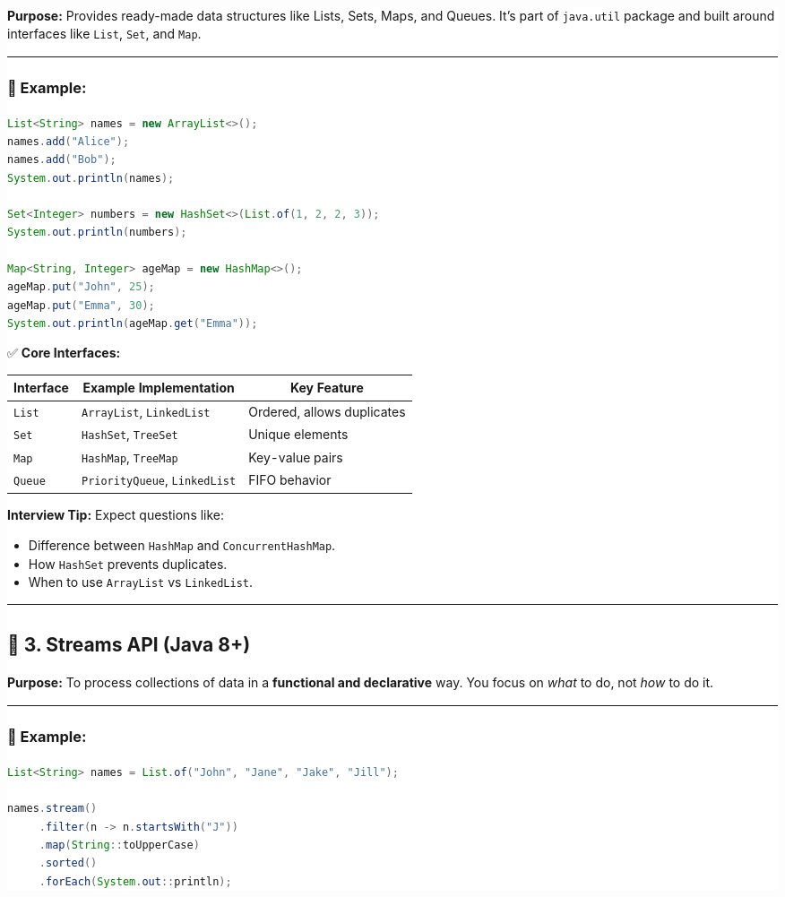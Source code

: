 **Purpose:**
Provides ready-made data structures like Lists, Sets, Maps, and Queues.
It’s part of `java.util` package and built around interfaces like `List`, `Set`, and `Map`.

---

### 🧩 Example:

```java
List<String> names = new ArrayList<>();
names.add("Alice");
names.add("Bob");
System.out.println(names);

Set<Integer> numbers = new HashSet<>(List.of(1, 2, 2, 3));
System.out.println(numbers);

Map<String, Integer> ageMap = new HashMap<>();
ageMap.put("John", 25);
ageMap.put("Emma", 30);
System.out.println(ageMap.get("Emma"));
```

✅ **Core Interfaces:**

| Interface | Example Implementation        | Key Feature                |
| --------- | ----------------------------- | -------------------------- |
| `List`    | `ArrayList`, `LinkedList`     | Ordered, allows duplicates |
| `Set`     | `HashSet`, `TreeSet`          | Unique elements            |
| `Map`     | `HashMap`, `TreeMap`          | Key-value pairs            |
| `Queue`   | `PriorityQueue`, `LinkedList` | FIFO behavior              |

**Interview Tip:**
Expect questions like:

- Difference between `HashMap` and `ConcurrentHashMap`.
- How `HashSet` prevents duplicates.
- When to use `ArrayList` vs `LinkedList`.

---

## 🌊 3. **Streams API (Java 8+)**

**Purpose:**
To process collections of data in a **functional and declarative** way.
You focus on _what_ to do, not _how_ to do it.

---

### 🧩 Example:

```java
List<String> names = List.of("John", "Jane", "Jake", "Jill");

names.stream()
     .filter(n -> n.startsWith("J"))
     .map(String::toUpperCase)
     .sorted()
     .forEach(System.out::println);
```
